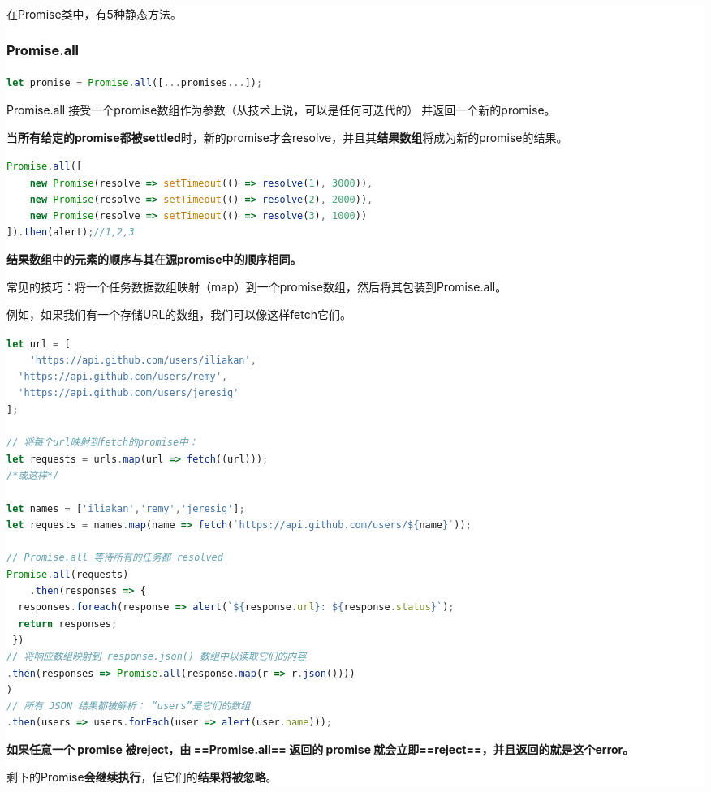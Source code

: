 在Promise类中，有5种静态方法。

### Promise.all

```js
let promise = Promise.all([...promises...]);
```

Promise.all 接受一个promise数组作为参数（从技术上说，可以是任何可迭代的） 并返回一个新的promise。

当**所有给定的promise都被settled**时，新的promise才会resolve，并且其**结果数组**将成为新的promise的结果。

```js
Promise.all([
	new Promise(resolve => setTimeout(() => resolve(1), 3000)),
	new Promise(resolve => setTimeout(() => resolve(2), 2000)),
	new Promise(resolve => setTimeout(() => resolve(3), 1000))
]).then(alert);//1,2,3
```

**结果数组中的元素的顺序与其在源promise中的顺序相同。**

常见的技巧：将一个任务数据数组映射（map）到一个promise数组，然后将其包装到Promise.all。

例如，如果我们有一个存储URL的数组，我们可以像这样fetch它们。

```js
let url = [
	'https://api.github.com/users/iliakan',
  'https://api.github.com/users/remy',
  'https://api.github.com/users/jeresig'
];

// 将每个url映射到fetch的promise中：
let requests = urls.map(url => fetch((url)));
/*或这样*/

let names = ['iliakan','remy','jeresig'];
let requests = names.map(name => fetch(`https://api.github.com/users/${name}`));

// Promise.all 等待所有的任务都 resolved
Promise.all(requests)
	.then(responses => {
  responses.foreach(response => alert(`${response.url}: ${response.status}`);
  return responses;
 })
// 将响应数组映射到 response.json() 数组中以读取它们的内容
.then(responses => Promise.all(response.map(r => r.json())))
)
// 所有 JSON 结果都被解析： “users”是它们的数组
.then(users => users.forEach(user => alert(user.name)));
```

**如果任意一个 promise 被reject，由 ==Promise.all== 返回的 promise 就会立即==reject==，并且返回的就是这个error。**

剩下的Promise**会继续执行**，但它们的**结果将被忽略**。
